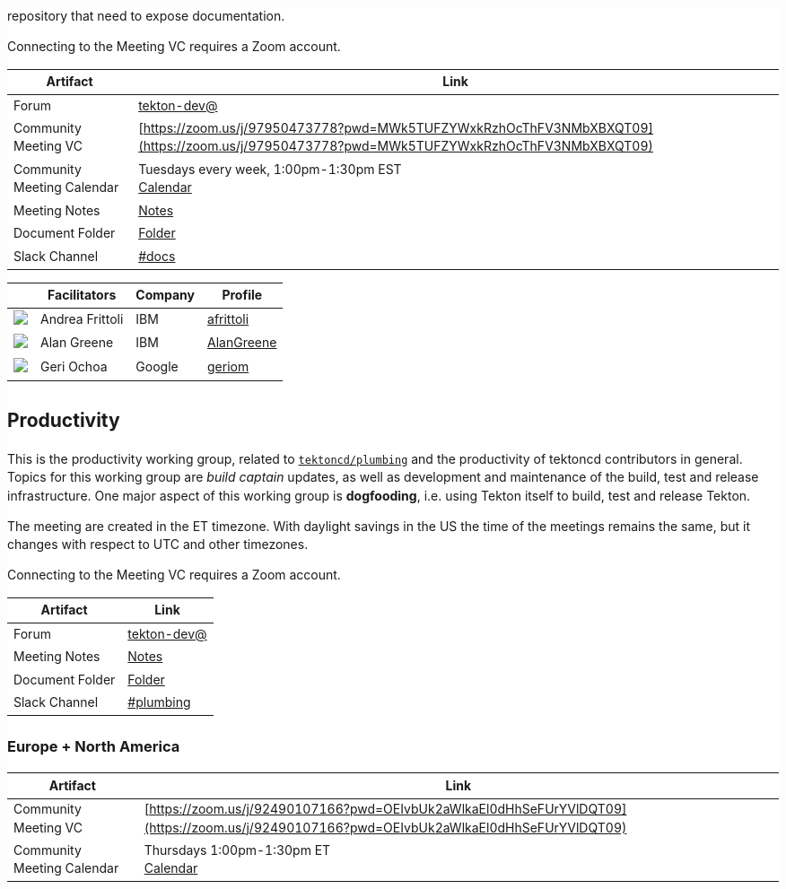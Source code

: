 repository that need to expose documentation.

Connecting to the Meeting VC requires a Zoom account.

| Artifact                   | Link                                                                                                                                                                                                                                                                                                           |
|----------------------------|----------------------------------------------------------------------------------------------------------------------------------------------------------------------------------------------------------------------------------------------------------------------------------------------------------------|
| Forum                      | [tekton-dev@](https://groups.google.com/forum/#!forum/tekton-dev)                                                                                                                                                                                                                                              |
| Community Meeting VC       | [https://zoom.us/j/97950473778?pwd=MWk5TUFZYWxkRzhOcThFV3NMbXBXQT09](https://zoom.us/j/97950473778?pwd=MWk5TUFZYWxkRzhOcThFV3NMbXBXQT09)                                                                                                                                                                       |
| Community Meeting Calendar | Tuesdays every week, 1:00pm-1:30pm EST <br>[Calendar](https://calendar.google.com/event?action=TEMPLATE&tmeid=NnNuNnViZjd2YmdvNnVmcWk2ZGFrZDJuY21fMjAyMjAyMjJUMTgwMDAwWiBnb29nbGUuY29tX2Qzb3Zjdm8xcDMyMTloOTg5NTczdjk4Zm5zQGc&tmsrc=google.com_d3ovcvo1p3219h989573v98fns%40group.calendar.google.com&scp=ALL) |
| Meeting Notes              | [Notes](https://docs.google.com/document/d/1nnJe4rWBFZORW9ScV9o-yk6BmvX419DDKKwIlORRhsY/edit)                                                                                                                                                                                                                  |
| Document Folder            | [Folder](https://drive.google.com/drive/folders/1dpGatrFh_Wykrs_tUkVK8hLNF1VaGHZd)                                                                                                                                                                                                                             |
| Slack Channel              | [#docs](https://tektoncd.slack.com/messages/docs)                                                                                                                                                                                                                                                              |

| &nbsp;                                                     | Facilitators    | Company | Profile                                     |
|------------------------------------------------------------|-----------------|---------|---------------------------------------------|
| <img width="30px" src="https://github.com/afrittoli.png">  | Andrea Frittoli | IBM     | [afrittoli](https://github.com/afritolli)   |
| <img width="30px" src="https://github.com/AlanGreene.png"> | Alan Greene     | IBM     | [AlanGreene](https://github.com/AlanGreene) |
| <img width="30px" src="https://github.com/geriom.png">     | Geri Ochoa      | Google  | [geriom](https://github.com/geriom)         |

## Productivity

This is the productivity working group, related to
[`tektoncd/plumbing`](https://github.com/tektoncd/plumbing) and the
productivity of tektoncd contributors in general. Topics for this working
group are _build captain_ updates, as well as development and maintenance
of the build, test and release infrastructure. One major aspect of this
working group is **dogfooding**, i.e. using Tekton itself to build, test
and release Tekton.

The meeting are created in the ET timezone. With daylight savings in the US
the time of the meetings remains the same, but it changes with respect to UTC
and other timezones.

Connecting to the Meeting VC requires a Zoom account.

| Artifact        | Link                                                                                          |
|-----------------|-----------------------------------------------------------------------------------------------|
| Forum           | [tekton-dev@](https://groups.google.com/forum/#!forum/tekton-dev)                             |
| Meeting Notes   | [Notes](https://docs.google.com/document/d/1ZYqS2dDX8ary4dz_bImItbj8u4zwYtxII15kvylHYzs/edit) |
| Document Folder | [Folder](https://drive.google.com/drive/folders/1QEj2TuIvxL6MvSSLwKucVOjpuVlydslP)            |
| Slack Channel   | [#plumbing](https://tektoncd.slack.com/messages/plumbing)                                     |

### Europe + North America

| Artifact                   | Link                                                                                                                                                                                                                            |
|----------------------------|---------------------------------------------------------------------------------------------------------------------------------------------------------------------------------------------------------------------------------|
| Community Meeting VC       | [https://zoom.us/j/92490107166?pwd=OEIvbUk2aWlkaEl0dHhSeFUrYVlDQT09](https://zoom.us/j/92490107166?pwd=OEIvbUk2aWlkaEl0dHhSeFUrYVlDQT09)                                                                                        |
| Community Meeting Calendar | Thursdays 1:00pm-1:30pm ET <br>[Calendar](https://calendar.google.com/event?action=TEMPLATE&tmeid=bmwxdG9kcWtnbDJtNHYxNjByOHBwZ25wcXRfMjAyMTA0MDFUMTcwMDAwWiBhbmRyZWEuZnJpdHRvbGlAbQ&tmsrc=andrea.frittoli%40gmail.com&scp=ALL) |
